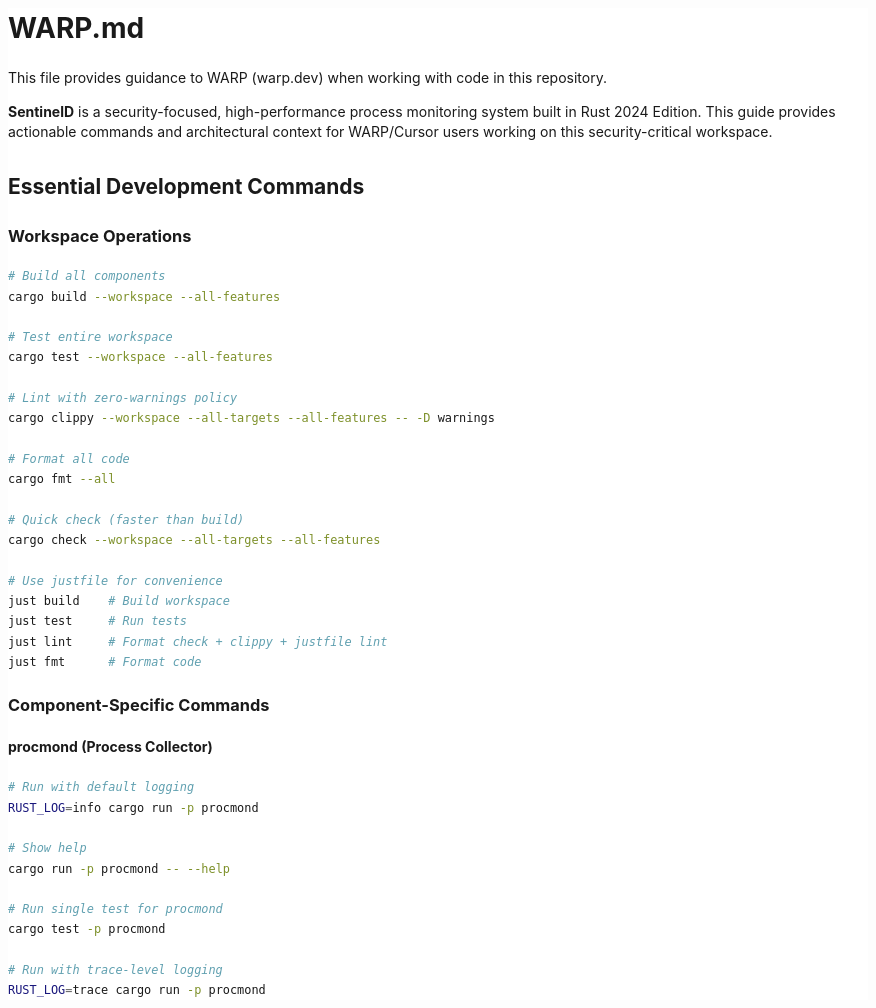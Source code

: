 # WARP.md

This file provides guidance to WARP (warp.dev) when working with code in this repository.

**SentinelD** is a security-focused, high-performance process monitoring system built in Rust 2024 Edition. This guide provides actionable commands and architectural context for WARP/Cursor users working on this security-critical workspace.

## Essential Development Commands

### Workspace Operations

```bash
# Build all components
cargo build --workspace --all-features

# Test entire workspace
cargo test --workspace --all-features

# Lint with zero-warnings policy
cargo clippy --workspace --all-targets --all-features -- -D warnings

# Format all code
cargo fmt --all

# Quick check (faster than build)
cargo check --workspace --all-targets --all-features

# Use justfile for convenience
just build    # Build workspace
just test     # Run tests
just lint     # Format check + clippy + justfile lint
just fmt      # Format code
```

### Component-Specific Commands

#### procmond (Process Collector)

```bash
# Run with default logging
RUST_LOG=info cargo run -p procmond

# Show help
cargo run -p procmond -- --help

# Run single test for procmond
cargo test -p procmond

# Run with trace-level logging
RUST_LOG=trace cargo run -p procmond
```
